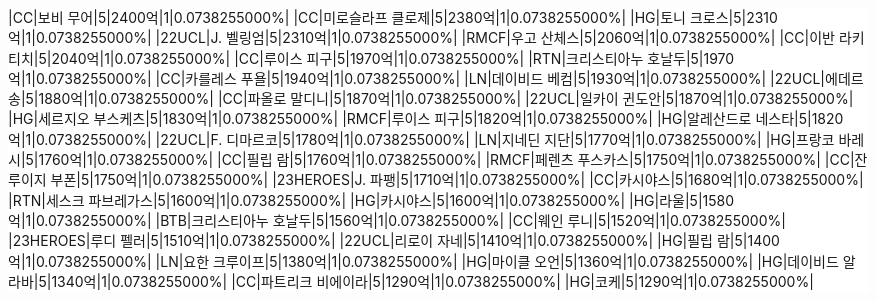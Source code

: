 |CC|보비 무어|5|2400억|1|0.0738255000%|
|CC|미로슬라프 클로제|5|2380억|1|0.0738255000%|
|HG|토니 크로스|5|2310억|1|0.0738255000%|
|22UCL|J. 벨링엄|5|2310억|1|0.0738255000%|
|RMCF|우고 산체스|5|2060억|1|0.0738255000%|
|CC|이반 라키티치|5|2040억|1|0.0738255000%|
|CC|루이스 피구|5|1970억|1|0.0738255000%|
|RTN|크리스티아누 호날두|5|1970억|1|0.0738255000%|
|CC|카를레스 푸욜|5|1940억|1|0.0738255000%|
|LN|데이비드 베컴|5|1930억|1|0.0738255000%|
|22UCL|에데르송|5|1880억|1|0.0738255000%|
|CC|파올로 말디니|5|1870억|1|0.0738255000%|
|22UCL|일카이 귄도안|5|1870억|1|0.0738255000%|
|HG|세르지오 부스케츠|5|1830억|1|0.0738255000%|
|RMCF|루이스 피구|5|1820억|1|0.0738255000%|
|HG|알레산드로 네스타|5|1820억|1|0.0738255000%|
|22UCL|F. 디마르코|5|1780억|1|0.0738255000%|
|LN|지네딘 지단|5|1770억|1|0.0738255000%|
|HG|프랑코 바레시|5|1760억|1|0.0738255000%|
|CC|필립 람|5|1760억|1|0.0738255000%|
|RMCF|페렌츠 푸스카스|5|1750억|1|0.0738255000%|
|CC|잔루이지 부폰|5|1750억|1|0.0738255000%|
|23HEROES|J. 파팽|5|1710억|1|0.0738255000%|
|CC|카시야스|5|1680억|1|0.0738255000%|
|RTN|세스크 파브레가스|5|1600억|1|0.0738255000%|
|HG|카시야스|5|1600억|1|0.0738255000%|
|HG|라울|5|1580억|1|0.0738255000%|
|BTB|크리스티아누 호날두|5|1560억|1|0.0738255000%|
|CC|웨인 루니|5|1520억|1|0.0738255000%|
|23HEROES|루디 펠러|5|1510억|1|0.0738255000%|
|22UCL|리로이 자네|5|1410억|1|0.0738255000%|
|HG|필립 람|5|1400억|1|0.0738255000%|
|LN|요한 크루이프|5|1380억|1|0.0738255000%|
|HG|마이클 오언|5|1360억|1|0.0738255000%|
|HG|데이비드 알라바|5|1340억|1|0.0738255000%|
|CC|파트리크 비에이라|5|1290억|1|0.0738255000%|
|HG|코케|5|1290억|1|0.0738255000%|